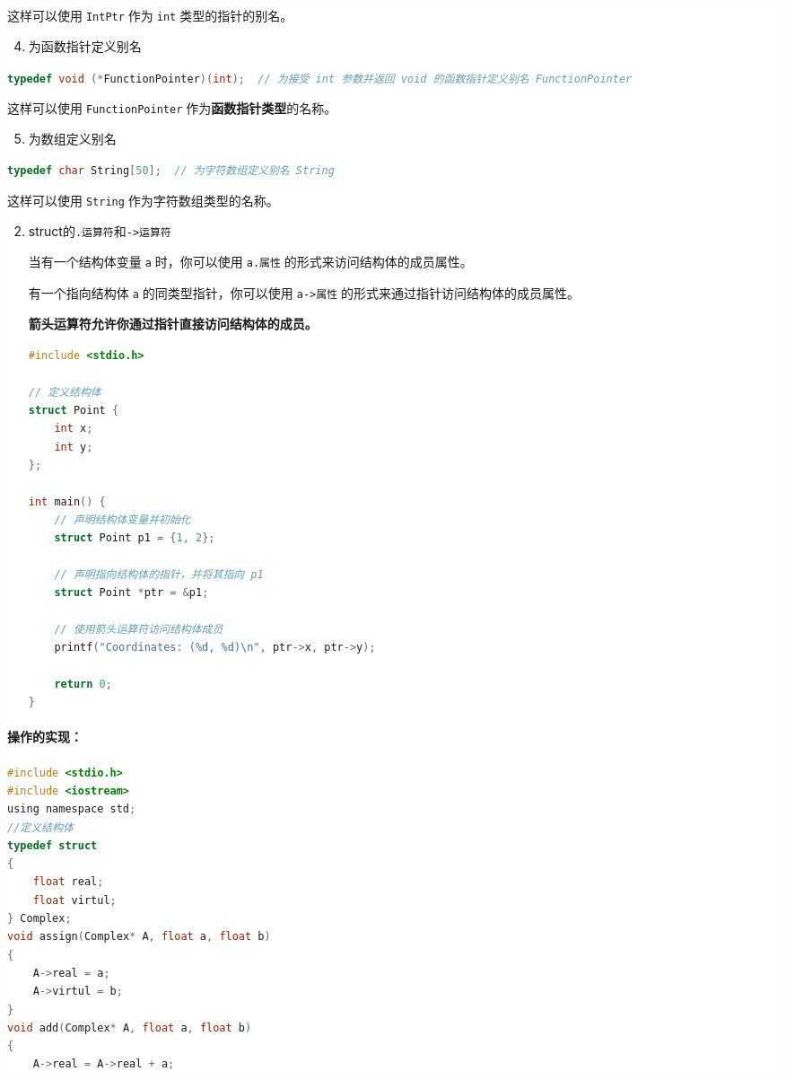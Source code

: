    这样可以使用 `IntPtr` 作为 `int` 类型的指针的别名。

   4. 为函数指针定义别名

   ```c
   typedef void (*FunctionPointer)(int);  // 为接受 int 参数并返回 void 的函数指针定义别名 FunctionPointer
   ```

   这样可以使用 `FunctionPointer` 作为**函数指针类型**的名称。

   5. 为数组定义别名

   ```c
   typedef char String[50];  // 为字符数组定义别名 String
   ```

   这样可以使用 `String` 作为字符数组类型的名称。

2. struct的`.运算符`和`->运算符`

   当有一个结构体变量 `a` 时，你可以使用 `a.属性` 的形式来访问结构体的成员属性。

   有一个指向结构体 `a` 的同类型指针，你可以使用 `a->属性` 的形式来通过指针访问结构体的成员属性。

   **箭头运算符允许你通过指针直接访问结构体的成员。**

   ```c
   #include <stdio.h>
   
   // 定义结构体
   struct Point {
       int x;
       int y;
   };
   
   int main() {
       // 声明结构体变量并初始化
       struct Point p1 = {1, 2};
       
       // 声明指向结构体的指针，并将其指向 p1
       struct Point *ptr = &p1;
       
       // 使用箭头运算符访问结构体成员
       printf("Coordinates: (%d, %d)\n", ptr->x, ptr->y);
       
       return 0;
   }
   
   ```

#### 操作的实现：

```c
#include <stdio.h>
#include <iostream>
using namespace std;
//定义结构体
typedef struct
{
	float real;
	float virtul;
} Complex;
void assign(Complex* A, float a, float b)
{
	A->real = a;
	A->virtul = b;
}
void add(Complex* A, float a, float b)
{
	A->real = A->real + a;
```